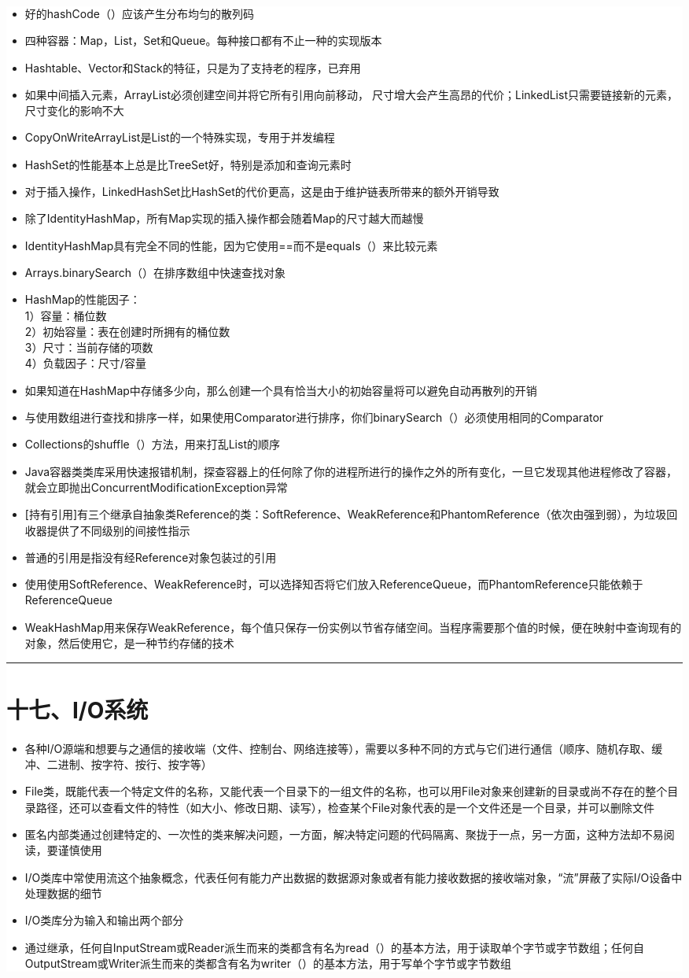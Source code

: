 - 好的hashCode（）应该产生分布均匀的散列码

- 四种容器：Map，List，Set和Queue。每种接口都有不止一种的实现版本

- Hashtable、Vector和Stack的特征，只是为了支持老的程序，已弃用

- 如果中间插入元素，ArrayList必须创建空间并将它所有引用向前移动， 尺寸增大会产生高昂的代价；LinkedList只需要链接新的元素，尺寸变化的影响不大

- CopyOnWriteArrayList是List的一个特殊实现，专用于并发编程

- HashSet的性能基本上总是比TreeSet好，特别是添加和查询元素时

- 对于插入操作，LinkedHashSet比HashSet的代价更高，这是由于维护链表所带来的额外开销导致

- 除了IdentityHashMap，所有Map实现的插入操作都会随着Map的尺寸越大而越慢

- IdentityHashMap具有完全不同的性能，因为它使用==而不是equals（）来比较元素

- Arrays.binarySearch（）在排序数组中快速查找对象

- HashMap的性能因子：  
1）容量：桶位数  
2）初始容量：表在创建时所拥有的桶位数  
3）尺寸：当前存储的项数  
4）负载因子：尺寸/容量

- 如果知道在HashMap中存储多少向，那么创建一个具有恰当大小的初始容量将可以避免自动再散列的开销

- 与使用数组进行查找和排序一样，如果使用Comparator进行排序，你们binarySearch（）必须使用相同的Comparator

- Collections的shuffle（）方法，用来打乱List的顺序

- Java容器类类库采用快速报错机制，探查容器上的任何除了你的进程所进行的操作之外的所有变化，一旦它发现其他进程修改了容器，就会立即抛出ConcurrentModificationException异常

- [持有引用]有三个继承自抽象类Reference的类：SoftReference、WeakReference和PhantomReference（依次由强到弱），为垃圾回收器提供了不同级别的间接性指示

- 普通的引用是指没有经Reference对象包装过的引用

- 使用使用SoftReference、WeakReference时，可以选择知否将它们放入ReferenceQueue，而PhantomReference只能依赖于ReferenceQueue

- WeakHashMap用来保存WeakReference，每个值只保存一份实例以节省存储空间。当程序需要那个值的时候，便在映射中查询现有的对象，然后使用它，是一种节约存储的技术

  
---

# 十七、I/O系统  
  
- 各种I/O源端和想要与之通信的接收端（文件、控制台、网络连接等），需要以多种不同的方式与它们进行通信（顺序、随机存取、缓冲、二进制、按字符、按行、按字等）

- File类，既能代表一个特定文件的名称，又能代表一个目录下的一组文件的名称，也可以用File对象来创建新的目录或尚不存在的整个目录路径，还可以查看文件的特性（如大小、修改日期、读写），检查某个File对象代表的是一个文件还是一个目录，并可以删除文件

- 匿名内部类通过创建特定的、一次性的类来解决问题，一方面，解决特定问题的代码隔离、聚拢于一点，另一方面，这种方法却不易阅读，要谨慎使用

- I/O类库中常使用流这个抽象概念，代表任何有能力产出数据的数据源对象或者有能力接收数据的接收端对象，“流”屏蔽了实际I/O设备中处理数据的细节

- I/O类库分为输入和输出两个部分

- 通过继承，任何自InputStream或Reader派生而来的类都含有名为read（）的基本方法，用于读取单个字节或字节数组；任何自OutputStream或Writer派生而来的类都含有名为writer（）的基本方法，用于写单个字节或字节数组
